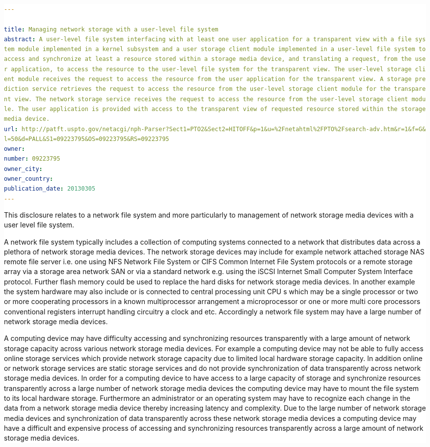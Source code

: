 ```yaml
---

title: Managing network storage with a user-level file system
abstract: A user-level file system interfacing with at least one user application for a transparent view with a file system module implemented in a kernel subsystem and a user storage client module implemented in a user-level file system to access and synchronize at least a resource stored within a storage media device, and translating a request, from the user application, to access the resource to the user-level file system for the transparent view. The user-level storage client module receives the request to access the resource from the user application for the transparent view. A storage prediction service retrieves the request to access the resource from the user-level storage client module for the transparent view. The network storage service receives the request to access the resource from the user-level storage client module. The user application is provided with access to the transparent view of requested resource stored within the storage media device.
url: http://patft.uspto.gov/netacgi/nph-Parser?Sect1=PTO2&Sect2=HITOFF&p=1&u=%2Fnetahtml%2FPTO%2Fsearch-adv.htm&r=1&f=G&l=50&d=PALL&S1=09223795&OS=09223795&RS=09223795
owner: 
number: 09223795
owner_city: 
owner_country: 
publication_date: 20130305
---
```

This disclosure relates to a network file system and more particularly to management of network storage media devices with a user level file system.

A network file system typically includes a collection of computing systems connected to a network that distributes data across a plethora of network storage media devices. The network storage devices may include for example network attached storage NAS remote file server i.e. one using NFS Network File System or CIFS Common Internet File System protocols or a remote storage array via a storage area network SAN or via a standard network e.g. using the iSCSI Internet Small Computer System Interface protocol. Further flash memory could be used to replace the hard disks for network storage media devices. In another example the system hardware may also include or is connected to central processing unit CPU s which may be a single processor or two or more cooperating processors in a known multiprocessor arrangement a microprocessor or one or more multi core processors conventional registers interrupt handling circuitry a clock and etc. Accordingly a network file system may have a large number of network storage media devices.

A computing device may have difficulty accessing and synchronizing resources transparently with a large amount of network storage capacity across various network storage media devices. For example a computing device may not be able to fully access online storage services which provide network storage capacity due to limited local hardware storage capacity. In addition online or network storage services are static storage services and do not provide synchronization of data transparently across network storage media devices. In order for a computing device to have access to a large capacity of storage and synchronize resources transparently across a large number of network storage media devices the computing device may have to mount the file system to its local hardware storage. Furthermore an administrator or an operating system may have to recognize each change in the data from a network storage media device thereby increasing latency and complexity. Due to the large number of network storage media devices and synchronization of data transparently across these network storage media devices a computing device may have a difficult and expensive process of accessing and synchronizing resources transparently across a large amount of network storage media devices.
